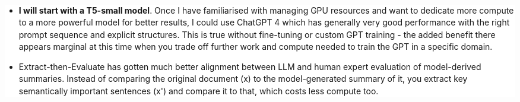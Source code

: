 - **I will start with a T5-small model**. Once I have familiarised with managing GPU resources and want to dedicate more compute to a more powerful model for better results, I could use ChatGPT 4 which has generally very good performance with the right prompt sequence and explicit structures. This is true without fine-tuning or custom GPT training - the added benefit there appears marginal at this time when you trade off further work and compute needed to train the GPT in a specific domain.

- Extract-then-Evaluate has gotten much better alignment between LLM and human expert evaluation of model-derived summaries. Instead of comparing the original document (x) to the model-generated summary of it, you extract key semantically important sentences (x') and compare it to that, which costs less compute too.
